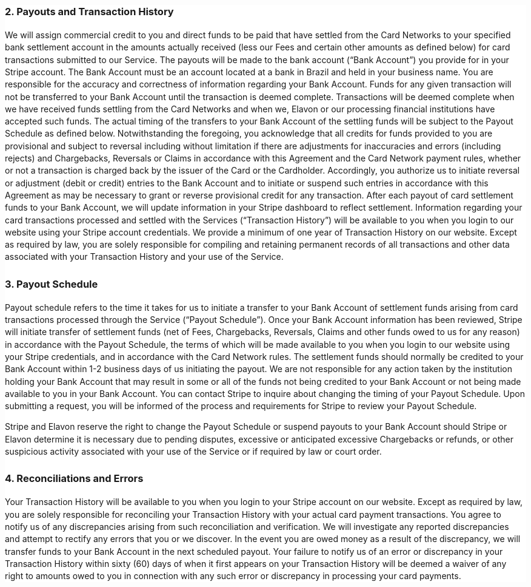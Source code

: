 ### 2. Payouts and Transaction History

We will assign commercial credit to you and direct funds to be paid that have settled from the Card Networks to your specified bank settlement account in the amounts actually received (less our Fees and certain other amounts as defined below) for card transactions submitted to our Service. The payouts will be made to the bank account (“Bank Account”) you provide for in your Stripe account. The Bank Account must be an account located at a bank in Brazil and held in your business name. You are responsible for the accuracy and correctness of information regarding your Bank Account. Funds for any given transaction will not be transferred to your Bank Account until the transaction is deemed complete. Transactions will be deemed complete when we have received funds settling from the Card Networks and when we, Elavon or our processing financial institutions have accepted such funds. The actual timing of the transfers to your Bank Account of the settling funds will be subject to the Payout Schedule as defined below. Notwithstanding the foregoing, you acknowledge that all credits for funds provided to you are provisional and subject to reversal including without limitation if there are adjustments for inaccuracies and errors (including rejects) and Chargebacks, Reversals or Claims in accordance with this Agreement and the Card Network payment rules, whether or not a transaction is charged back by the issuer of the Card or the Cardholder. Accordingly, you authorize us to initiate reversal or adjustment (debit or credit) entries to the Bank Account and to initiate or suspend such entries in accordance with this Agreement as may be necessary to grant or reverse provisional credit for any transaction.
After each payout of card settlement funds to your Bank Account, we will update information in your Stripe dashboard to reflect settlement. Information regarding your card transactions processed and settled with the Services (“Transaction History”) will be available to you when you login to our website using your Stripe account credentials. We provide a minimum of one year of Transaction History on our website. Except as required by law, you are solely responsible for compiling and retaining permanent records of all transactions and other data associated with your Transaction History and your use of the Service.

### 3. Payout Schedule

Payout schedule refers to the time it takes for us to initiate a transfer to your Bank Account of settlement funds arising from card transactions processed through the Service (“Payout Schedule”). Once your Bank Account information has been reviewed, Stripe will initiate transfer of settlement funds (net of Fees, Chargebacks, Reversals, Claims and other funds owed to us for any reason) in accordance with the Payout Schedule, the terms of which will be made available to you when you login to our website using your Stripe credentials, and in accordance with the Card Network rules. The settlement funds should normally be credited to your Bank Account within 1-2 business days of us initiating the payout. We are not responsible for any action taken by the institution holding your Bank Account that may result in some or all of the funds not being credited to your Bank Account or not being made available to you in your Bank Account. You can contact Stripe to inquire about changing the timing of your Payout Schedule. Upon submitting a request, you will be informed of the process and requirements for Stripe to review your Payout Schedule.

Stripe and Elavon reserve the right to change the Payout Schedule or suspend payouts to your Bank Account should Stripe or Elavon determine it is necessary due to pending disputes, excessive or anticipated excessive Chargebacks or refunds, or other suspicious activity associated with your use of the Service or if required by law or court order.

### 4. Reconciliations and Errors

Your Transaction History will be available to you when you login to your Stripe account on our website. Except as required by law, you are solely responsible for reconciling your Transaction History with your actual card payment transactions. You agree to notify us of any discrepancies arising from such reconciliation and verification. We will investigate any reported discrepancies and attempt to rectify any errors that you or we discover. In the event you are owed money as a result of the discrepancy, we will transfer funds to your Bank Account in the next scheduled payout. Your failure to notify us of an error or discrepancy in your Transaction History within sixty (60) days of when it first appears on your Transaction History will be deemed a waiver of any right to amounts owed to you in connection with any such error or discrepancy in processing your card payments.
